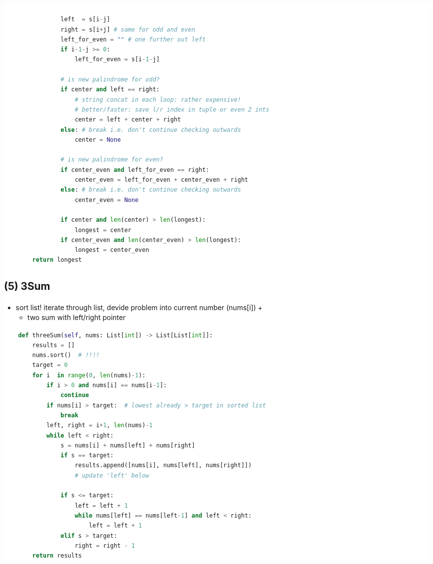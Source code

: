 ```python
                    
                left  = s[i-j]
                right = s[i+j] # same for odd and even
                left_for_even = "" # one further out left
                if i-1-j >= 0:
                    left_for_even = s[i-1-j]
                
                # is new palindrome for odd?
                if center and left == right:
                    # string concat in each loop: rather expensive!
                    # better/faster: save l/r index in tuple or even 2 ints
                    center = left + center + right
                else: # break i.e. don't continue checking outwards
                    center = None
                
                # is new palindrome for even?
                if center_even and left_for_even == right:
                    center_even = left_for_even + center_even + right
                else: # break i.e. don't continue checking outwards
                    center_even = None

                if center and len(center) > len(longest):
                    longest = center
                if center_even and len(center_even) > len(longest):
                    longest = center_even                      
        return longest    
```

## (5) 3Sum

- sort list! iterate through list, devide problem into current number (nums[i]) +
  - two sum with left/right pointer

```python
    def threeSum(self, nums: List[int]) -> List[List[int]]:
        results = []
        nums.sort()  # !!!!
        target = 0
        for i  in range(0, len(nums)-1):
            if i > 0 and nums[i] == nums[i-1]:
                continue
            if nums[i] > target:  # lowest already > target in sorted list
                break
            left, right = i+1, len(nums)-1
            while left < right:
                s = nums[i] + nums[left] + nums[right]
                if s == target:
                    results.append([nums[i], nums[left], nums[right]])
                    # update 'left' below
                
                if s <= target:
                    left = left + 1
                    while nums[left] == nums[left-1] and left < right:
                        left = left + 1
                elif s > target:
                    right = right - 1
        return results
```
